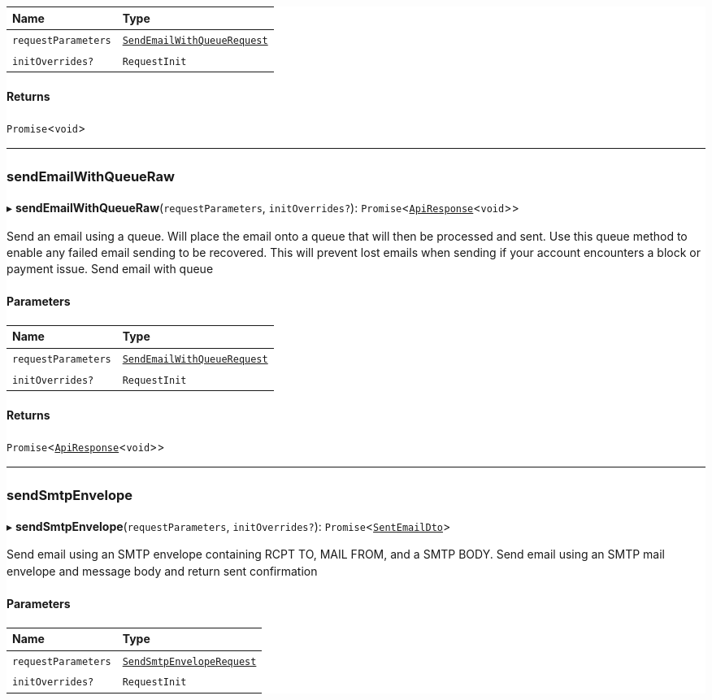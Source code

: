 | Name | Type |
| :------ | :------ |
| `requestParameters` | [`SendEmailWithQueueRequest`](../interfaces/SendEmailWithQueueRequest.md) |
| `initOverrides?` | `RequestInit` |

#### Returns

`Promise`<`void`\>

___

### <a id="sendemailwithqueueraw" name="sendemailwithqueueraw"></a> sendEmailWithQueueRaw

▸ **sendEmailWithQueueRaw**(`requestParameters`, `initOverrides?`): `Promise`<[`ApiResponse`](../interfaces/ApiResponse.md)<`void`\>\>

Send an email using a queue. Will place the email onto a queue that will then be processed and sent. Use this queue method to enable any failed email sending to be recovered. This will prevent lost emails when sending if your account encounters a block or payment issue.
Send email with queue

#### Parameters

| Name | Type |
| :------ | :------ |
| `requestParameters` | [`SendEmailWithQueueRequest`](../interfaces/SendEmailWithQueueRequest.md) |
| `initOverrides?` | `RequestInit` |

#### Returns

`Promise`<[`ApiResponse`](../interfaces/ApiResponse.md)<`void`\>\>

___

### <a id="sendsmtpenvelope" name="sendsmtpenvelope"></a> sendSmtpEnvelope

▸ **sendSmtpEnvelope**(`requestParameters`, `initOverrides?`): `Promise`<[`SentEmailDto`](../interfaces/SentEmailDto.md)\>

Send email using an SMTP envelope containing RCPT TO, MAIL FROM, and a SMTP BODY.
Send email using an SMTP mail envelope and message body and return sent confirmation

#### Parameters

| Name | Type |
| :------ | :------ |
| `requestParameters` | [`SendSmtpEnvelopeRequest`](../interfaces/SendSmtpEnvelopeRequest.md) |
| `initOverrides?` | `RequestInit` |
